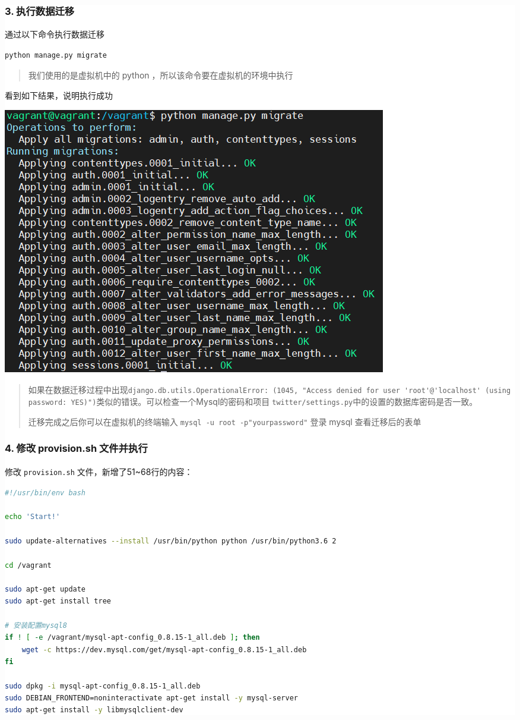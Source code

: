 
### 3. 执行数据迁移

通过以下命令执行数据迁移

```shell
python manage.py migrate
```

> 我们使用的是虚拟机中的 python ，所以该命令要在虚拟机的环境中执行

看到如下结果，说明执行成功

![](./img/49.png)

> 如果在数据迁移过程中出现`django.db.utils.OperationalError: (1045, "Access denied for user 'root'@'localhost' (using password: YES)")`类似的错误。可以检查一个Mysql的密码和项目 `twitter/settings.py`中的设置的数据库密码是否一致。
>
> 迁移完成之后你可以在虚拟机的终端输入 `mysql -u root -p"yourpassword"` 登录 mysql 查看迁移后的表单

### 4. 修改 provision.sh 文件并执行

修改 `provision.sh` 文件，新增了51~68行的内容：

```bash
#!/usr/bin/env bash

echo 'Start!'

sudo update-alternatives --install /usr/bin/python python /usr/bin/python3.6 2

cd /vagrant

sudo apt-get update
sudo apt-get install tree

# 安装配置mysql8
if ! [ -e /vagrant/mysql-apt-config_0.8.15-1_all.deb ]; then
	wget -c https://dev.mysql.com/get/mysql-apt-config_0.8.15-1_all.deb
fi

sudo dpkg -i mysql-apt-config_0.8.15-1_all.deb
sudo DEBIAN_FRONTEND=noninteractivate apt-get install -y mysql-server
sudo apt-get install -y libmysqlclient-dev

```